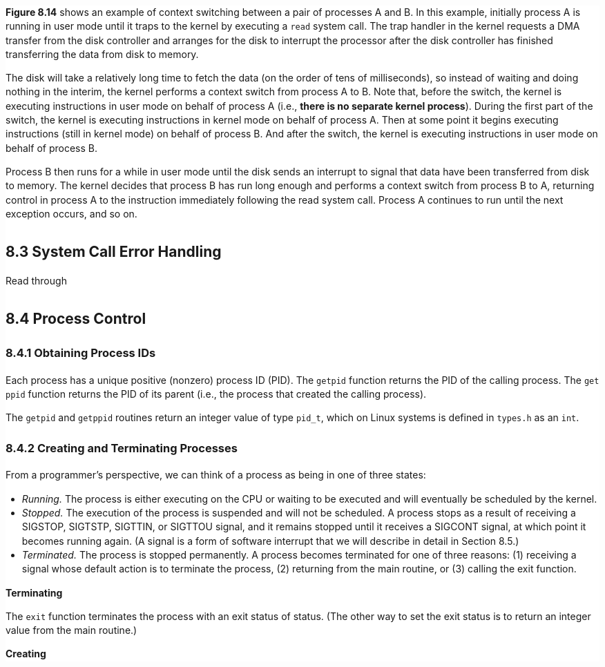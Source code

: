 __Figure 8.14__ shows an example of context switching between a pair of processes A and B. In this example, initially process A is running in user mode until it traps to the kernel by executing a `read` system call. The trap handler in the kernel requests a DMA transfer from the disk controller and arranges for the disk to interrupt the processor after the disk controller has finished transferring the data from disk to memory.

The disk will take a relatively long time to fetch the data (on the order of tens of milliseconds), so instead of waiting and doing nothing in the interim, the kernel performs a context switch from process A to B. Note that, before the switch, the kernel is executing instructions in user mode on behalf of process A (i.e., **there is no separate kernel process**). During the first part of the switch, the kernel is executing instructions in kernel mode on behalf of process A. Then at some point it begins executing instructions (still in kernel mode) on behalf of process B. And after the switch, the kernel is executing instructions in user mode on behalf of process B.

Process B then runs for a while in user mode until the disk sends an interrupt to signal that data have been transferred from disk to memory. The kernel decides that process B has run long enough and performs a context switch from process B to A, returning control in process A to the instruction immediately following the read system call. Process A continues to run until the next exception occurs, and so on.

## 8.3 System Call Error Handling

Read through

## 8.4 Process Control
### 8.4.1 Obtaining Process IDs

Each process has a unique positive (nonzero) process ID (PID). The `getpid` function returns the PID of the calling process. The `getppid` function returns the PID of its parent (i.e., the process that created the calling process).

The `getpid` and `getppid` routines return an integer value of type `pid_t`, which on Linux systems is defined in `types.h` as an `int`.

### 8.4.2 Creating and Terminating Processes

From a programmer’s perspective, we can think of a process as being in one of three states:
* _Running._ The process is either executing on the CPU or waiting to be executed and will eventually be scheduled by the kernel.
* _Stopped._ The execution of the process is suspended and will not be scheduled. A process stops as a result of receiving a SIGSTOP, SIGTSTP, SIGTTIN, or SIGTTOU signal, and it remains stopped until it receives a SIGCONT signal, at which point it becomes running again. (A signal is a form of software interrupt that we will describe in detail in Section 8.5.)
* _Terminated._ The process is stopped permanently. A process becomes terminated for one of three reasons: (1) receiving a signal whose default action is to terminate the process, (2) returning from the main routine, or (3) calling the exit function.

**Terminating**

The `exit` function terminates the process with an exit status of status. (The other way to set the exit status is to return an integer value from the main routine.)

**Creating** 
